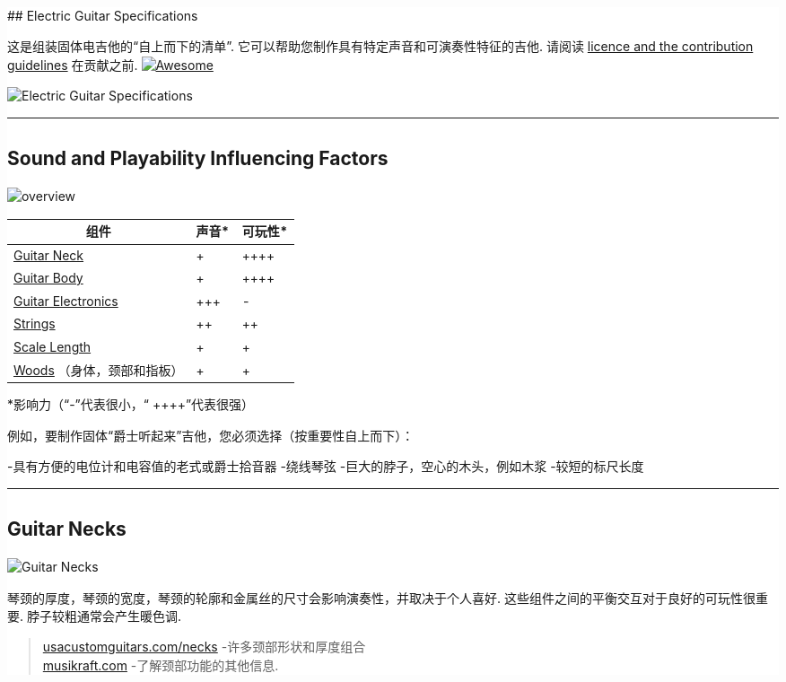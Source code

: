 <div class="github-widget" data-repo="gitfrage/guitarspecs"></div>
<script async src="https://pagead2.googlesyndication.com/pagead/js/adsbygoogle.js"></script><ins class="adsbygoogle" style="display:block" data-ad-client="ca-pub-6890694312814945" data-ad-slot="5473692530" data-ad-format="auto"  data-full-width-responsive="true"></ins>
## Electric Guitar Specifications


这是组装固体电吉他的“自上而下的清单”.
它可以帮助您制作具有特定声音和可演奏性特征的吉他. 请阅读 [licence and the contribution guidelines](https://github.com/gitfrage/guitarspecs/blob/master/contributing.md) 在贡献之前. [![Awesome](https://awesome.re/badge-flat2.svg)](https://awesome.re)

![Electric Guitar Specifications](https://raw.githubusercontent.com/gitfrage/guitarspecs/master/./images/Sound-and-Playability.jpg)












---------------

## Sound and Playability Influencing Factors
![overview](https://raw.githubusercontent.com/gitfrage/guitarspecs/master/./images/clip8_general-pickup.jpg)

组件| 声音* | 可玩性*
------------|---------------------|---------------
[Guitar Neck](#guitar-necks) | + | ++++
[Guitar Body](#guitar-bodies) | + | ++++
[Guitar Electronics](#electronics) | +++ | -
[Strings](#strings) | ++ | ++
[Scale Length](#scale-length) | + | +
[Woods](#woods)  （身体，颈部和指板）|  + |  + |

*影响力（“-”代表很小，“ ++++”代表很强）

例如，要制作固体“爵士听起来”吉他，您必须选择（按重要性自上而下）：

 -具有方便的电位计和电容值的老式或爵士拾音器
 -绕线琴弦
 -巨大的脖子，空心的木头，例如木浆
 -较短的标尺长度


----------

## Guitar Necks
![Guitar Necks](https://raw.githubusercontent.com/gitfrage/guitarspecs/master/./images/clip2_neck.jpg)

琴颈的厚度，琴颈的宽度，琴颈的轮廓和金属丝的尺寸会影响演奏性，并取决于个人喜好. 这些组件之间的平衡交互对于良好的可玩性很重要. 脖子较粗通常会产生暖色调.

>  [usacustomguitars.com/necks](http://www.usacustomguitars.com/necks) -许多颈部形状和厚度组合    
>  [musikraft.com](https://musikraft.com/faq-2/) -了解颈部功能的其他信息.   
